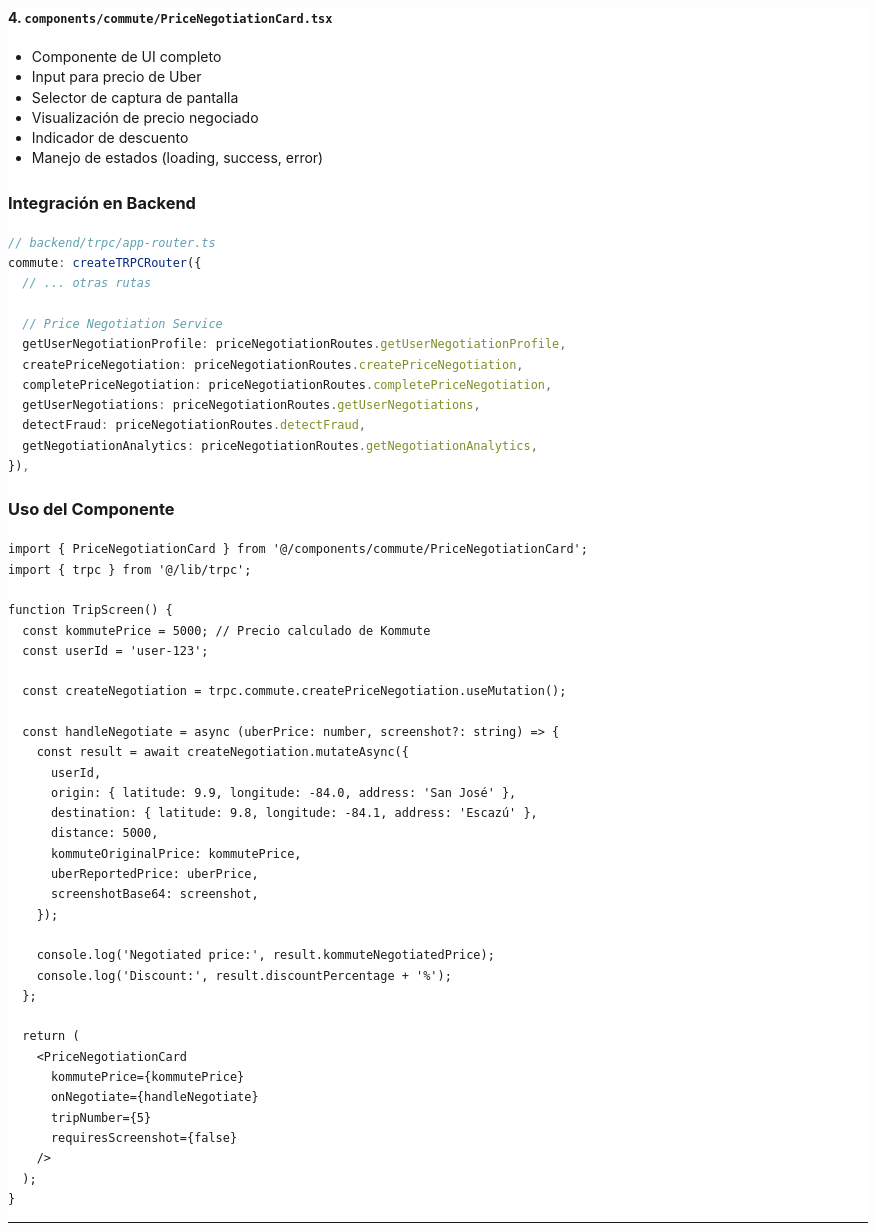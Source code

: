 #### 4. `components/commute/PriceNegotiationCard.tsx`
- Componente de UI completo
- Input para precio de Uber
- Selector de captura de pantalla
- Visualización de precio negociado
- Indicador de descuento
- Manejo de estados (loading, success, error)

### Integración en Backend

```typescript
// backend/trpc/app-router.ts
commute: createTRPCRouter({
  // ... otras rutas
  
  // Price Negotiation Service
  getUserNegotiationProfile: priceNegotiationRoutes.getUserNegotiationProfile,
  createPriceNegotiation: priceNegotiationRoutes.createPriceNegotiation,
  completePriceNegotiation: priceNegotiationRoutes.completePriceNegotiation,
  getUserNegotiations: priceNegotiationRoutes.getUserNegotiations,
  detectFraud: priceNegotiationRoutes.detectFraud,
  getNegotiationAnalytics: priceNegotiationRoutes.getNegotiationAnalytics,
}),
```

### Uso del Componente

```tsx
import { PriceNegotiationCard } from '@/components/commute/PriceNegotiationCard';
import { trpc } from '@/lib/trpc';

function TripScreen() {
  const kommutePrice = 5000; // Precio calculado de Kommute
  const userId = 'user-123';
  
  const createNegotiation = trpc.commute.createPriceNegotiation.useMutation();
  
  const handleNegotiate = async (uberPrice: number, screenshot?: string) => {
    const result = await createNegotiation.mutateAsync({
      userId,
      origin: { latitude: 9.9, longitude: -84.0, address: 'San José' },
      destination: { latitude: 9.8, longitude: -84.1, address: 'Escazú' },
      distance: 5000,
      kommuteOriginalPrice: kommutePrice,
      uberReportedPrice: uberPrice,
      screenshotBase64: screenshot,
    });
    
    console.log('Negotiated price:', result.kommuteNegotiatedPrice);
    console.log('Discount:', result.discountPercentage + '%');
  };
  
  return (
    <PriceNegotiationCard
      kommutePrice={kommutePrice}
      onNegotiate={handleNegotiate}
      tripNumber={5}
      requiresScreenshot={false}
    />
  );
}
```

---